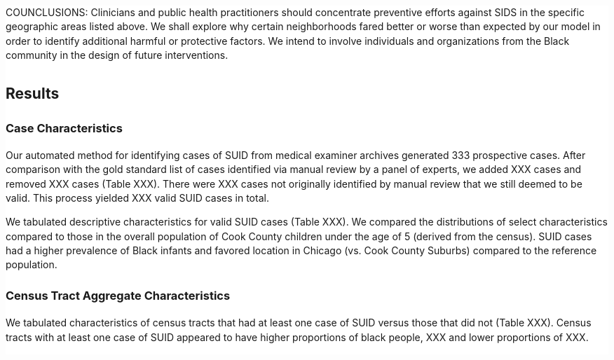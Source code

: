 COUNCLUSIONS: Clinicians and public health practitioners should
concentrate preventive efforts against SIDS in the specific geographic
areas listed above. We shall explore why certain neighborhoods fared
better or worse than expected by our model in order to identify
additional harmful or protective factors. We intend to involve
individuals and organizations from the Black community in the design of
future interventions.


## Results

### Case Characteristics

Our automated method for identifying cases of SUID from medical examiner
archives generated 333 prospective cases. After comparison with the gold
standard list of cases identified via manual review by a panel of
experts, we added XXX cases and removed XXX cases (Table XXX). There
were XXX cases not originally identified by manual review that we still
deemed to be valid. This process yielded XXX valid SUID cases in total.

We tabulated descriptive characteristics for valid SUID cases (Table
XXX). We compared the distributions of select characteristics compared
to those in the overall population of Cook County children under the age
of 5 (derived from the census). SUID cases had a higher prevalence of
Black infants and favored location in Chicago (vs. Cook County Suburbs)
compared to the reference population.

### Census Tract Aggregate Characteristics

We tabulated characteristics of census tracts that had at least one case
of SUID versus those that did not (Table XXX). Census tracts with at
least one case of SUID appeared to have higher proportions of black
people, XXX and lower proportions of XXX.

<div id="lwblasqguc" style="overflow-x:auto;overflow-y:auto;width:auto;height:auto;">
<style>html {
  font-family: -apple-system, BlinkMacSystemFont, 'Segoe UI', Roboto, Oxygen, Ubuntu, Cantarell, 'Helvetica Neue', 'Fira Sans', 'Droid Sans', Arial, sans-serif;
}

#lwblasqguc .gt_table {
  display: table;
  border-collapse: collapse;
  margin-left: auto;
  margin-right: auto;
  color: #333333;
  font-size: 16px;
  font-weight: normal;
  font-style: normal;
  background-color: #FFFFFF;
  width: auto;
  border-top-style: solid;
  border-top-width: 2px;
  border-top-color: #A8A8A8;
  border-right-style: none;
  border-right-width: 2px;
  border-right-color: #D3D3D3;
  border-bottom-style: solid;
  border-bottom-width: 2px;
  border-bottom-color: #A8A8A8;
  border-left-style: none;
  border-left-width: 2px;
  border-left-color: #D3D3D3;
}
